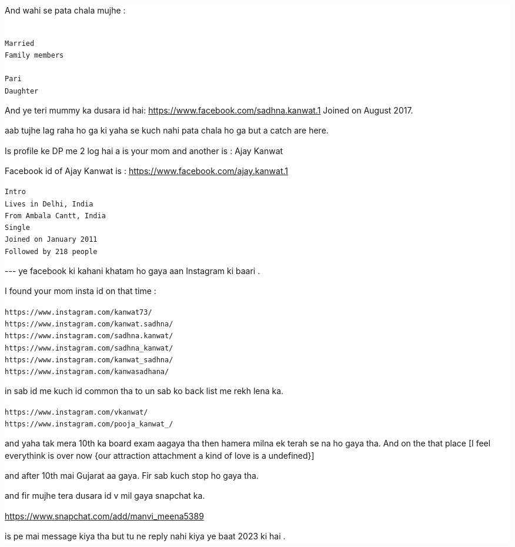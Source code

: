 


And wahi se pata chala mujhe :
```
 
Married
Family members
 
Pari
Daughter
```
And ye teri mummy ka dusara id hai:
https://www.facebook.com/sadhna.kanwat.1
Joined on August 2017.

aab tujhe lag raha ho ga ki yaha se kuch nahi pata chala ho ga but a catch are here. 

Is profile ke DP me 2 log  hai a is your mom and another is : Ajay Kanwat 

Facebook id of Ajay Kanwat is : https://www.facebook.com/ajay.kanwat.1
```
Intro
Lives in Delhi, India
From Ambala Cantt, India
Single
Joined on January 2011
Followed by 218 people
```

--- ye facebook ki kahani khatam ho gaya aan Instagram ki baari .

I found your mom insta id on that time : 

```
https://www.instagram.com/kanwat73/
https://www.instagram.com/kanwat.sadhna/
https://www.instagram.com/sadhna.kanwat/
https://www.instagram.com/sadhna_kanwat/
https://www.instagram.com/kanwat_sadhna/
https://www.instagram.com/kanwasadhana/
```

in sab id me kuch id common tha to un sab ko back list me rekh lena ka.
```
https://www.instagram.com/vkanwat/
https://www.instagram.com/pooja_kanwat_/
```
and yaha tak mera 10th ka board exam aagaya tha then hamera milna ek terah se na ho gaya tha. And on the that place [I feel everythink is over now {our attraction attachment a kind of love is a undefined}]

and after 10th mai Gujarat aa gaya. Fir sab kuch stop ho gaya tha.

and fir mujhe tera dusara id v mil gaya snapchat ka.

https://www.snapchat.com/add/manvi_meena5389

is pe mai message kiya tha but tu ne reply nahi kiya ye baat 2023 ki hai . 
